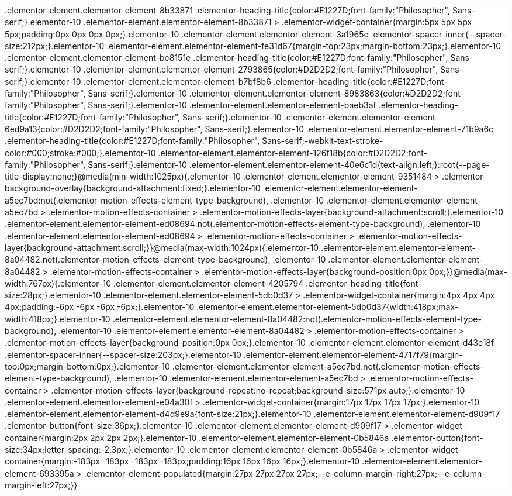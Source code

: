 .elementor-element.elementor-element-8b33871 .elementor-heading-title{color:#E1227D;font-family:"Philosopher", Sans-serif;}.elementor-10 .elementor-element.elementor-element-8b33871 > .elementor-widget-container{margin:5px 5px 5px 5px;padding:0px 0px 0px 0px;}.elementor-10 .elementor-element.elementor-element-3a1965e .elementor-spacer-inner{--spacer-size:212px;}.elementor-10 .elementor-element.elementor-element-fe31d67{margin-top:23px;margin-bottom:23px;}.elementor-10 .elementor-element.elementor-element-be8151e .elementor-heading-title{color:#E1227D;font-family:"Philosopher", Sans-serif;}.elementor-10 .elementor-element.elementor-element-2793865{color:#D2D2D2;font-family:"Philosopher", Sans-serif;}.elementor-10 .elementor-element.elementor-element-b7bf8b6 .elementor-heading-title{color:#E1227D;font-family:"Philosopher", Sans-serif;}.elementor-10 .elementor-element.elementor-element-8983863{color:#D2D2D2;font-family:"Philosopher", Sans-serif;}.elementor-10 .elementor-element.elementor-element-baeb3af .elementor-heading-title{color:#E1227D;font-family:"Philosopher", Sans-serif;}.elementor-10 .elementor-element.elementor-element-6ed9a13{color:#D2D2D2;font-family:"Philosopher", Sans-serif;}.elementor-10 .elementor-element.elementor-element-71b9a6c .elementor-heading-title{color:#E1227D;font-family:"Philosopher", Sans-serif;-webkit-text-stroke-color:#000;stroke:#000;}.elementor-10 .elementor-element.elementor-element-126f18b{color:#D2D2D2;font-family:"Philosopher", Sans-serif;}.elementor-10 .elementor-element.elementor-element-40e6c1d{text-align:left;}:root{--page-title-display:none;}@media(min-width:1025px){.elementor-10 .elementor-element.elementor-element-9351484 > .elementor-background-overlay{background-attachment:fixed;}.elementor-10 .elementor-element.elementor-element-a5ec7bd:not(.elementor-motion-effects-element-type-background), .elementor-10 .elementor-element.elementor-element-a5ec7bd > .elementor-motion-effects-container > .elementor-motion-effects-layer{background-attachment:scroll;}.elementor-10 .elementor-element.elementor-element-ed08694:not(.elementor-motion-effects-element-type-background), .elementor-10 .elementor-element.elementor-element-ed08694 > .elementor-motion-effects-container > .elementor-motion-effects-layer{background-attachment:scroll;}}@media(max-width:1024px){.elementor-10 .elementor-element.elementor-element-8a04482:not(.elementor-motion-effects-element-type-background), .elementor-10 .elementor-element.elementor-element-8a04482 > .elementor-motion-effects-container > .elementor-motion-effects-layer{background-position:0px 0px;}}@media(max-width:767px){.elementor-10 .elementor-element.elementor-element-4205794 .elementor-heading-title{font-size:28px;}.elementor-10 .elementor-element.elementor-element-5db0d37 > .elementor-widget-container{margin:4px 4px 4px 4px;padding:-6px -6px -6px -6px;}.elementor-10 .elementor-element.elementor-element-5db0d37{width:418px;max-width:418px;}.elementor-10 .elementor-element.elementor-element-8a04482:not(.elementor-motion-effects-element-type-background), .elementor-10 .elementor-element.elementor-element-8a04482 > .elementor-motion-effects-container > .elementor-motion-effects-layer{background-position:0px 0px;}.elementor-10 .elementor-element.elementor-element-d43e18f .elementor-spacer-inner{--spacer-size:203px;}.elementor-10 .elementor-element.elementor-element-4717f79{margin-top:0px;margin-bottom:0px;}.elementor-10 .elementor-element.elementor-element-a5ec7bd:not(.elementor-motion-effects-element-type-background), .elementor-10 .elementor-element.elementor-element-a5ec7bd > .elementor-motion-effects-container > .elementor-motion-effects-layer{background-repeat:no-repeat;background-size:571px auto;}.elementor-10 .elementor-element.elementor-element-e04a30f > .elementor-widget-container{margin:17px 17px 17px 17px;}.elementor-10 .elementor-element.elementor-element-d4d9e9a{font-size:21px;}.elementor-10 .elementor-element.elementor-element-d909f17 .elementor-button{font-size:36px;}.elementor-10 .elementor-element.elementor-element-d909f17 > .elementor-widget-container{margin:2px 2px 2px 2px;}.elementor-10 .elementor-element.elementor-element-0b5846a .elementor-button{font-size:34px;letter-spacing:-2.3px;}.elementor-10 .elementor-element.elementor-element-0b5846a > .elementor-widget-container{margin:-183px -183px -183px -183px;padding:16px 16px 16px 16px;}.elementor-10 .elementor-element.elementor-element-693395a > .elementor-element-populated{margin:27px 27px 27px 27px;--e-column-margin-right:27px;--e-column-margin-left:27px;}}
</style>
<link rel='stylesheet' id='hoverex-font-google_fonts-css'  href='https://fonts.googleapis.com/css?family=Muli:300,400,600,700&#038;subset=latin,latin-ext'  media='all' />
<link rel='stylesheet' id='fontello-icons-css'  href='https://xdamtoken.com/esoassum/css/font-icons/css/fontello-embedded.css'  media='all' />
<link rel='stylesheet' id='hoverex-main-css'  href='https://xdamtoken.com/esoassum/style.css'  media='all' />
<style id='hoverex-main-inline-css' type='text/css'>
body.frontpage, body.home-page { background-image:url(//xdamtoken.com/caneewoa/2022/06/montaje-grupo-moneda-b-01.png) !important }
</style>
<link rel='stylesheet' id='hoverex-colors-css'  href='https://xdamtoken.com/esoassum/css/__colors.css'  media='all' />
<link rel='stylesheet' id='mediaelement-css'  href='https://xdamtoken.com/ookroowh/js/mediaelement/mediaelementplayer-legacy.min.css?ver=4.2.16'  media='all' />
<link rel='stylesheet' id='wp-mediaelement-css'  href='https://xdamtoken.com/ookroowh/js/mediaelement/wp-mediaelement.min.css?ver=6.0.1'  media='all' />